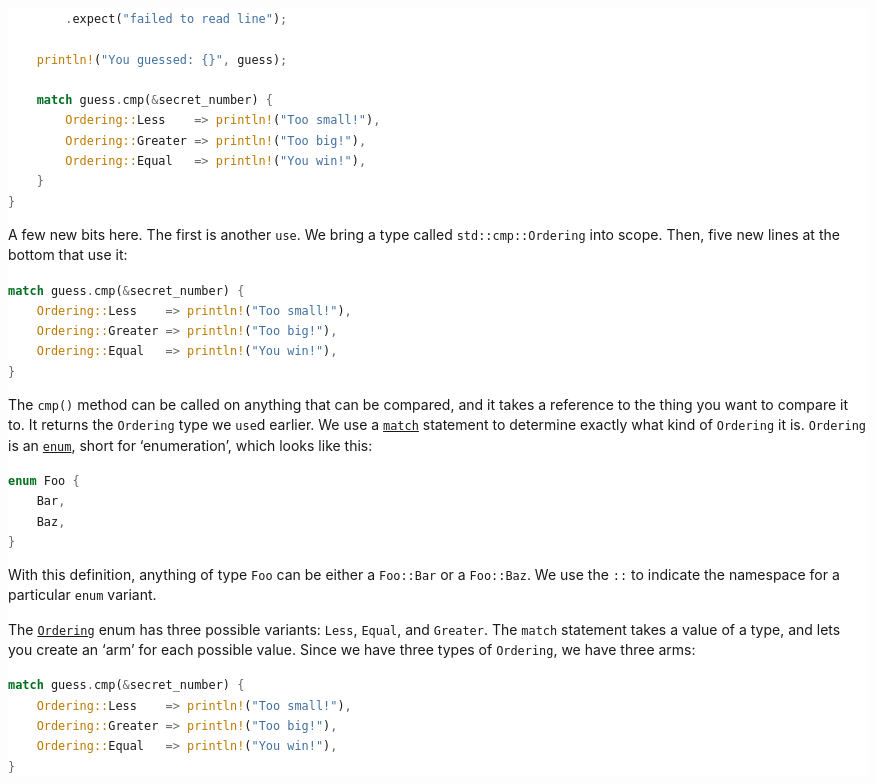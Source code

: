 ```rust
        .expect("failed to read line");

    println!("You guessed: {}", guess);

    match guess.cmp(&secret_number) {
        Ordering::Less    => println!("Too small!"),
        Ordering::Greater => println!("Too big!"),
        Ordering::Equal   => println!("You win!"),
    }
}
```

A few new bits here. The first is another `use`. We bring a type called
`std::cmp::Ordering` into scope. Then, five new lines at the bottom that
use it:

```rust
match guess.cmp(&secret_number) {
    Ordering::Less    => println!("Too small!"),
    Ordering::Greater => println!("Too big!"),
    Ordering::Equal   => println!("You win!"),
}
```

The `cmp()` method can be called on anything that can be compared, and
it takes a reference to the thing you want to compare it to. It returns
the `Ordering` type we `use`d earlier. We use a [`match`](#sec--match)
statement to determine exactly what kind of `Ordering` it is. `Ordering`
is an [`enum`](#sec--enums), short for ‘enumeration’, which looks like
this:

```rust
enum Foo {
    Bar,
    Baz,
}
```

With this definition, anything of type `Foo` can be either a `Foo::Bar`
or a `Foo::Baz`. We use the `::` to indicate the namespace for a
particular `enum` variant.

The [`Ordering`](http://doc.rust-lang.org/std/cmp/enum.Ordering.html) enum has three possible
variants: `Less`, `Equal`, and `Greater`. The `match` statement takes a
value of a type, and lets you create an ‘arm’ for each possible value.
Since we have three types of `Ordering`, we have three arms:

```rust
match guess.cmp(&secret_number) {
    Ordering::Less    => println!("Too small!"),
    Ordering::Greater => println!("Too big!"),
    Ordering::Equal   => println!("You win!"),
}
```
